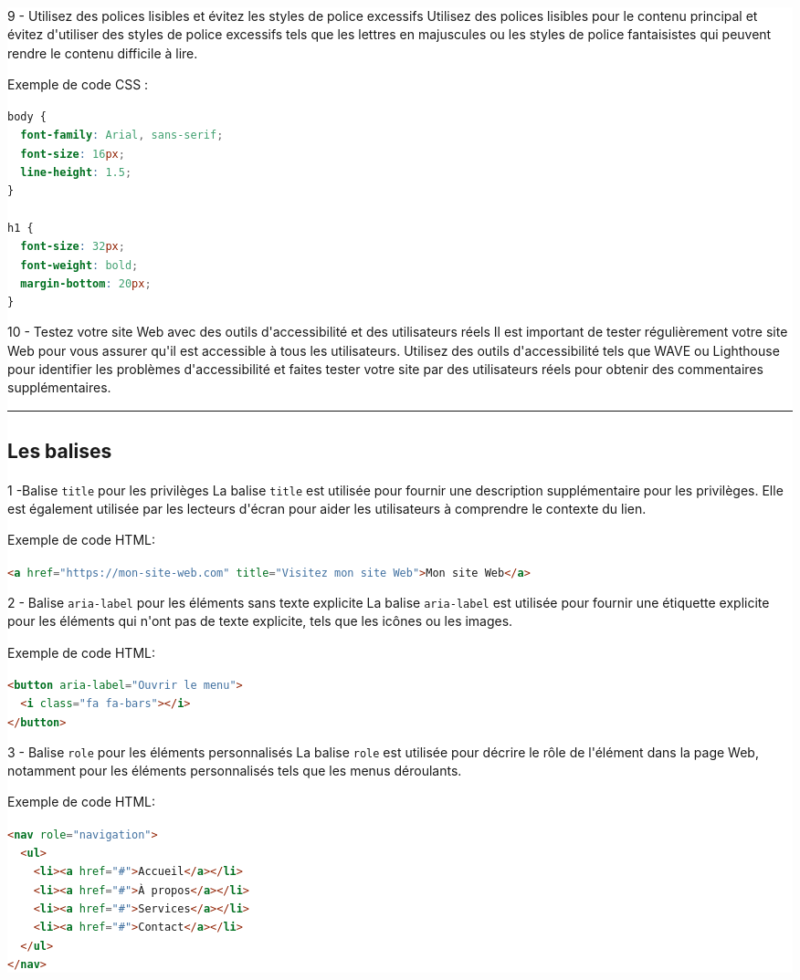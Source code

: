 9 - Utilisez des polices lisibles et évitez les styles de police excessifs Utilisez des polices lisibles pour le contenu principal et évitez d'utiliser des styles de police excessifs tels que les lettres en majuscules ou les styles de police fantaisistes qui peuvent rendre le contenu difficile à lire. 

Exemple de code CSS :
```css
body {
  font-family: Arial, sans-serif;
  font-size: 16px;
  line-height: 1.5;
}

h1 {
  font-size: 32px;
  font-weight: bold;
  margin-bottom: 20px;
}
```

10 - Testez votre site Web avec des outils d'accessibilité et des utilisateurs réels Il est important de tester régulièrement votre site Web pour vous assurer qu'il est accessible à tous les utilisateurs. Utilisez des outils d'accessibilité tels que WAVE ou Lighthouse pour identifier les problèmes d'accessibilité et faites tester votre site par des utilisateurs réels pour obtenir des commentaires supplémentaires.

---
## Les balises 

1 -Balise ``title`` pour les privilèges La balise ``title`` est utilisée pour fournir une description supplémentaire pour les privilèges. Elle est également utilisée par les lecteurs d'écran pour aider les utilisateurs à comprendre le contexte du lien. 

Exemple de code HTML:
```html
<a href="https://mon-site-web.com" title="Visitez mon site Web">Mon site Web</a>
```

2 - Balise ``aria-label`` pour les éléments sans texte explicite La balise ``aria-label`` est utilisée pour fournir une étiquette explicite pour les éléments qui n'ont pas de texte explicite, tels que les icônes ou les images. 

Exemple de code HTML:
```html
<button aria-label="Ouvrir le menu">
  <i class="fa fa-bars"></i>
</button>
```

3 - Balise ``role`` pour les éléments personnalisés La balise ``role`` est utilisée pour décrire le rôle de l'élément dans la page Web, notamment pour les éléments personnalisés tels que les menus déroulants. 

Exemple de code HTML:
```html
<nav role="navigation">
  <ul>
    <li><a href="#">Accueil</a></li>
    <li><a href="#">À propos</a></li>
    <li><a href="#">Services</a></li>
    <li><a href="#">Contact</a></li>
  </ul>
</nav>
```
